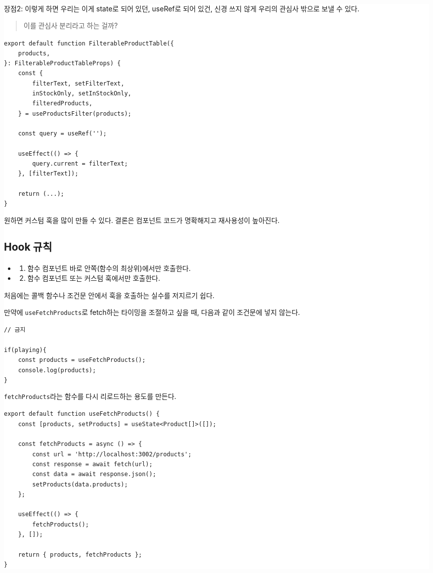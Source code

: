 장점2: 이렇게 하면 우리는 이게 state로 되어 있던, useRef로 되어 있건, 신경 쓰지 않게 우리의 관심사 밖으로 보낼 수 있다.

> 이를 관심사 분리라고 하는 걸까?

```tsx
export default function FilterableProductTable({
    products,
}: FilterableProductTableProps) {
    const {
        filterText, setFilterText,
        inStockOnly, setInStockOnly,
        filteredProducts,
    } = useProductsFilter(products);

    const query = useRef('');

    useEffect(() => {
        query.current = filterText;
    }, [filterText]);

    return (...);
}
```

원하면 커스텀 훅을 많이 만들 수 있다. 결론은 컴포넌트 코드가 명확해지고 재사용성이 높아진다.

## Hook 규칙

* 1. 함수 컴포넌트 바로 안쪽(함수의 최상위)에서만 호출한다.
* 2. 함수 컴포넌트 또는 커스텀 훅에서만 호출한다.

처음에는 콜백 함수나 조건문 안에서 훅을 호출하는 실수를 저지르기 쉽다.

만약에 `useFetchProducts`로 fetch하는 타이밍을 조절하고 싶을 때, 다음과 같이 조건문에 넣지 않는다.

```tsx
// 금지

if(playing){
    const products = useFetchProducts();
    console.log(products);
}
```

`fetchProducts`라는 함수를 다시 리로드하는 용도를 만든다.

```tsx
export default function useFetchProducts() {
    const [products, setProducts] = useState<Product[]>([]);

    const fetchProducts = async () => {
        const url = 'http://localhost:3002/products';
        const response = await fetch(url);
        const data = await response.json();
        setProducts(data.products);
    };

    useEffect(() => {
        fetchProducts();
    }, []);

    return { products, fetchProducts };
}
```
